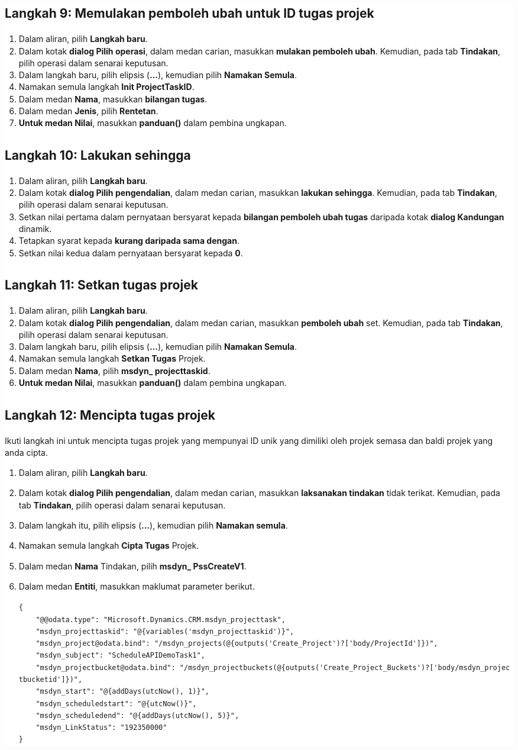 ## <a name="step-9-initialize-a-variable-for-the-project-task-id"></a><a id="9"></a> Langkah 9: Memulakan pemboleh ubah untuk ID tugas projek

1. Dalam aliran, pilih **Langkah baru**.
2. Dalam kotak **dialog Pilih operasi**, dalam medan carian, masukkan **mulakan pemboleh ubah**. Kemudian, pada tab **Tindakan**, pilih operasi dalam senarai keputusan.
3. Dalam langkah baru, pilih elipsis (**...**), kemudian pilih **Namakan Semula**.
4. Namakan semula langkah **Init ProjectTaskID**.
5. Dalam medan **Nama**, masukkan **bilangan tugas**.
6. Dalam medan **Jenis**, pilih **Rentetan**.
7. **Untuk medan Nilai**, masukkan **panduan()** dalam pembina ungkapan.

## <a name="step-10-do-until"></a><a id="10"></a> Langkah 10: Lakukan sehingga

1. Dalam aliran, pilih **Langkah baru**.
2. Dalam kotak **dialog Pilih pengendalian**, dalam medan carian, masukkan **lakukan sehingga**. Kemudian, pada tab **Tindakan**, pilih operasi dalam senarai keputusan.
3. Setkan nilai pertama dalam pernyataan bersyarat kepada **bilangan pemboleh ubah tugas** daripada kotak **dialog Kandungan** dinamik.
4. Tetapkan syarat kepada **kurang daripada sama dengan**.
5. Setkan nilai kedua dalam pernyataan bersyarat kepada **0**.

## <a name="step-11-set-a-project-task"></a><a id="11"></a> Langkah 11: Setkan tugas projek

1. Dalam aliran, pilih **Langkah baru**.
2. Dalam kotak **dialog Pilih pengendalian**, dalam medan carian, masukkan **pemboleh ubah** set. Kemudian, pada tab **Tindakan**, pilih operasi dalam senarai keputusan.
3. Dalam langkah baru, pilih elipsis (**...**), kemudian pilih **Namakan Semula**.
4. Namakan semula langkah **Setkan Tugas** Projek.
5. Dalam medan **Nama**, pilih **msdyn\_ projecttaskid**.
6. **Untuk medan Nilai**, masukkan **panduan()** dalam pembina ungkapan.

## <a name="step-12-create-a-project-task"></a><a id="12"></a> Langkah 12: Mencipta tugas projek

Ikuti langkah ini untuk mencipta tugas projek yang mempunyai ID unik yang dimiliki oleh projek semasa dan baldi projek yang anda cipta.

1. Dalam aliran, pilih **Langkah baru**.
2. Dalam kotak **dialog Pilih pengendalian**, dalam medan carian, masukkan **laksanakan tindakan** tidak terikat. Kemudian, pada tab **Tindakan**, pilih operasi dalam senarai keputusan.
3. Dalam langkah itu, pilih elipsis (**...**), kemudian pilih **Namakan semula**.
4. Namakan semula langkah **Cipta Tugas** Projek.
5. Dalam medan **Nama** Tindakan, pilih **msdyn\_ PssCreateV1**.
6. Dalam medan **Entiti**, masukkan maklumat parameter berikut.

    ```
    {
        "@@odata.type": "Microsoft.Dynamics.CRM.msdyn_projecttask",
        "msdyn_projecttaskid": "@{variables('msdyn_projecttaskid')}",
        "msdyn_project@odata.bind": "/msdyn_projects(@{outputs('Create_Project')?['body/ProjectId']})",
        "msdyn_subject": "ScheduleAPIDemoTask1",
        "msdyn_projectbucket@odata.bind": "/msdyn_projectbuckets(@{outputs('Create_Project_Buckets')?['body/msdyn_projectbucketid']})",
        "msdyn_start": "@{addDays(utcNow(), 1)}",
        "msdyn_scheduledstart": "@{utcNow()}",
        "msdyn_scheduledend": "@{addDays(utcNow(), 5)}",
        "msdyn_LinkStatus": "192350000"
    }
    ```
